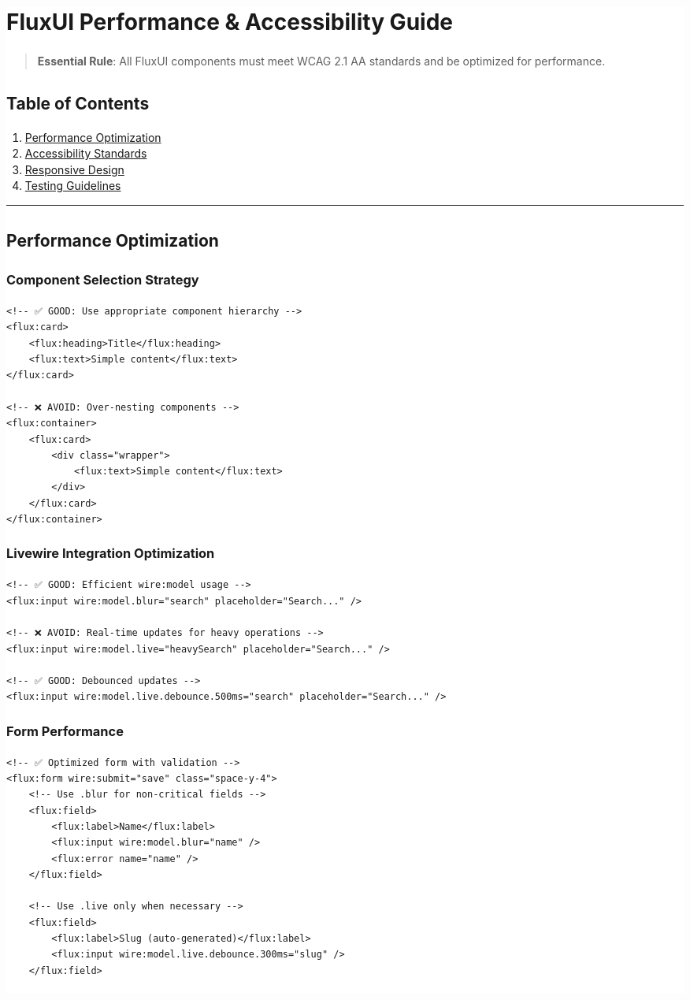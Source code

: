 # FluxUI Performance & Accessibility Guide

> **Essential Rule**: All FluxUI components must meet WCAG 2.1 AA standards and be optimized for performance.

## Table of Contents
1. [Performance Optimization](#performance-optimization)
2. [Accessibility Standards](#accessibility-standards)
3. [Responsive Design](#responsive-design)
4. [Testing Guidelines](#testing-guidelines)

---

## Performance Optimization

### Component Selection Strategy
```blade
<!-- ✅ GOOD: Use appropriate component hierarchy -->
<flux:card>
    <flux:heading>Title</flux:heading>
    <flux:text>Simple content</flux:text>
</flux:card>

<!-- ❌ AVOID: Over-nesting components -->
<flux:container>
    <flux:card>
        <div class="wrapper">
            <flux:text>Simple content</flux:text>
        </div>
    </flux:card>
</flux:container>
```

### Livewire Integration Optimization
```blade
<!-- ✅ GOOD: Efficient wire:model usage -->
<flux:input wire:model.blur="search" placeholder="Search..." />

<!-- ❌ AVOID: Real-time updates for heavy operations -->
<flux:input wire:model.live="heavySearch" placeholder="Search..." />

<!-- ✅ GOOD: Debounced updates -->
<flux:input wire:model.live.debounce.500ms="search" placeholder="Search..." />
```

### Form Performance
```blade
<!-- ✅ Optimized form with validation -->
<flux:form wire:submit="save" class="space-y-4">
    <!-- Use .blur for non-critical fields -->
    <flux:field>
        <flux:label>Name</flux:label>
        <flux:input wire:model.blur="name" />
        <flux:error name="name" />
    </flux:field>
    
    <!-- Use .live only when necessary -->
    <flux:field>
        <flux:label>Slug (auto-generated)</flux:label>
        <flux:input wire:model.live.debounce.300ms="slug" />
    </flux:field>
    
```